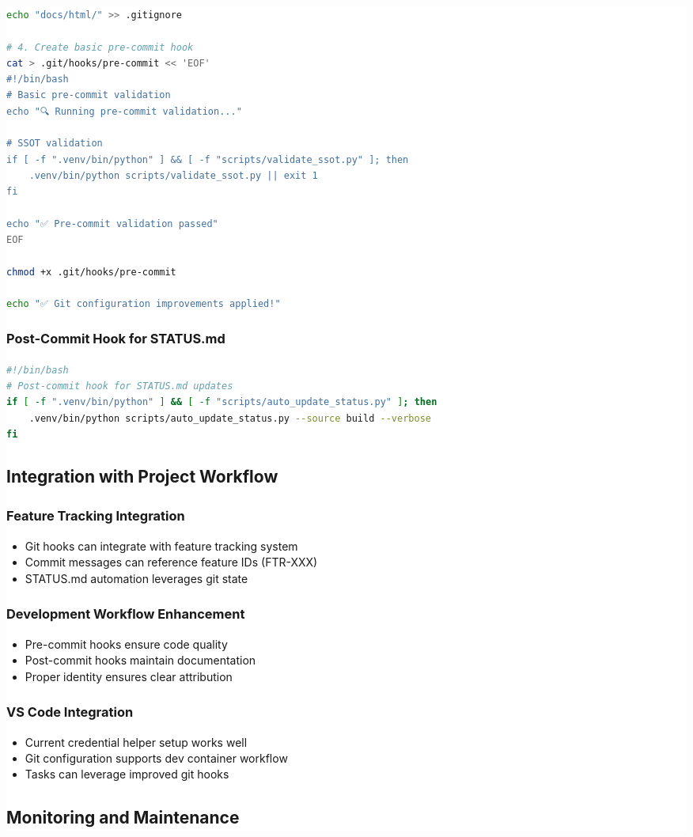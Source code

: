 ```bash
echo "docs/html/" >> .gitignore

# 4. Create basic pre-commit hook
cat > .git/hooks/pre-commit << 'EOF'
#!/bin/bash
# Basic pre-commit validation
echo "🔍 Running pre-commit validation..."

# SSOT validation
if [ -f ".venv/bin/python" ] && [ -f "scripts/validate_ssot.py" ]; then
    .venv/bin/python scripts/validate_ssot.py || exit 1
fi

echo "✅ Pre-commit validation passed"
EOF

chmod +x .git/hooks/pre-commit

echo "✅ Git configuration improvements applied!"
```

### Post-Commit Hook for STATUS.md
```bash
#!/bin/bash
# Post-commit hook for STATUS.md updates
if [ -f ".venv/bin/python" ] && [ -f "scripts/auto_update_status.py" ]; then
    .venv/bin/python scripts/auto_update_status.py --source build --verbose
fi
```

## Integration with Project Workflow

### Feature Tracking Integration
- Git hooks can integrate with feature tracking system
- Commit messages can reference feature IDs (FTR-XXX)
- STATUS.md automation leverages git state

### Development Workflow Enhancement
- Pre-commit hooks ensure code quality
- Post-commit hooks maintain documentation
- Proper identity ensures clear attribution

### VS Code Integration
- Current credential helper setup works well
- Git configuration supports dev container workflow
- Tasks can leverage improved git hooks

## Monitoring and Maintenance
